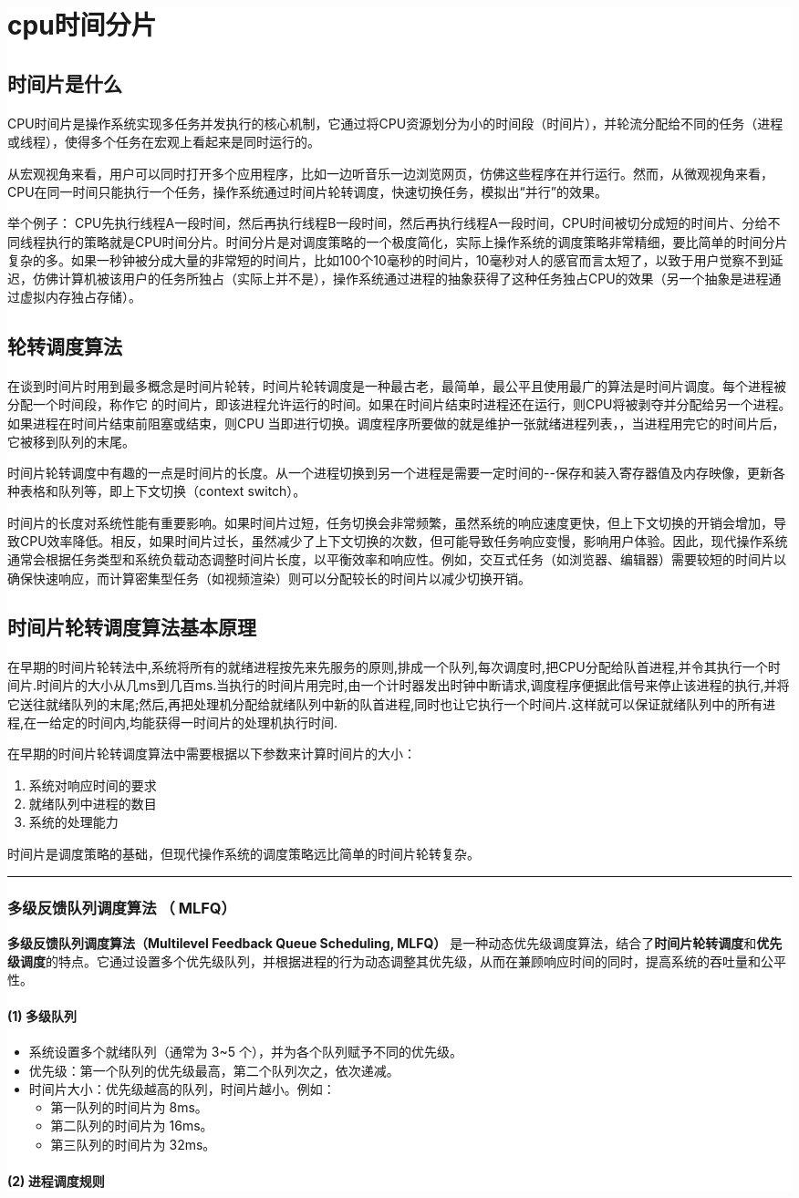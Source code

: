 # cpu时间分片

## 时间片是什么

CPU时间片是操作系统实现多任务并发执行的核心机制，它通过将CPU资源划分为小的时间段（时间片），并轮流分配给不同的任务（进程或线程），使得多个任务在宏观上看起来是同时运行的。

从宏观视角来看，用户可以同时打开多个应用程序，比如一边听音乐一边浏览网页，仿佛这些程序在并行运行。然而，从微观视角来看，CPU在同一时间只能执行一个任务，操作系统通过时间片轮转调度，快速切换任务，模拟出“并行”的效果。

举个例子：
CPU先执行线程A一段时间，然后再执行线程B一段时间，然后再执行线程A一段时间，CPU时间被切分成短的时间片、分给不同线程执行的策略就是CPU时间分片。时间分片是对调度策略的一个极度简化，实际上操作系统的调度策略非常精细，要比简单的时间分片复杂的多。如果一秒钟被分成大量的非常短的时间片，比如100个10毫秒的时间片，10毫秒对人的感官而言太短了，以致于用户觉察不到延迟，仿佛计算机被该用户的任务所独占（实际上并不是），操作系统通过进程的抽象获得了这种任务独占CPU的效果（另一个抽象是进程通过虚拟内存独占存储）。

## 轮转调度算法

在谈到时间片时用到最多概念是时间片轮转，时间片轮转调度是一种最古老，最简单，最公平且使用最广的算法是时间片调度。每个进程被分配一个时间段，称作它 的时间片，即该进程允许运行的时间。如果在时间片结束时进程还在运行，则CPU将被剥夺并分配给另一个进程。如果进程在时间片结束前阻塞或结束，则CPU 当即进行切换。调度程序所要做的就是维护一张就绪进程列表，，当进程用完它的时间片后，它被移到队列的末尾。

时间片轮转调度中有趣的一点是时间片的长度。从一个进程切换到另一个进程是需要一定时间的--保存和装入寄存器值及内存映像，更新各种表格和队列等，即上下文切换（context switch）。

时间片的长度对系统性能有重要影响。如果时间片过短，任务切换会非常频繁，虽然系统的响应速度更快，但上下文切换的开销会增加，导致CPU效率降低。相反，如果时间片过长，虽然减少了上下文切换的次数，但可能导致任务响应变慢，影响用户体验。因此，现代操作系统通常会根据任务类型和系统负载动态调整时间片长度，以平衡效率和响应性。例如，交互式任务（如浏览器、编辑器）需要较短的时间片以确保快速响应，而计算密集型任务（如视频渲染）则可以分配较长的时间片以减少切换开销。

## 时间片轮转调度算法基本原理

在早期的时间片轮转法中,系统将所有的就绪进程按先来先服务的原则,排成一个队列,每次调度时,把CPU分配给队首进程,并令其执行一个时间片.时间片的大小从几ms到几百ms.当执行的时间片用完时,由一个计时器发出时钟中断请求,调度程序便据此信号来停止该进程的执行,并将它送往就绪队列的末尾;然后,再把处理机分配给就绪队列中新的队首进程,同时也让它执行一个时间片.这样就可以保证就绪队列中的所有进程,在一给定的时间内,均能获得一时间片的处理机执行时间.

在早期的时间片轮转调度算法中需要根据以下参数来计算时间片的大小：

1. 系统对响应时间的要求
2. 就绪队列中进程的数目
3. 系统的处理能力

时间片是调度策略的基础，但现代操作系统的调度策略远比简单的时间片轮转复杂。

---
### 多级反馈队列调度算法 （ MLFQ）

**多级反馈队列调度算法（Multilevel Feedback Queue Scheduling, MLFQ）** 是一种动态优先级调度算法，结合了**时间片轮转调度**和**优先级调度**的特点。它通过设置多个优先级队列，并根据进程的行为动态调整其优先级，从而在兼顾响应时间的同时，提高系统的吞吐量和公平性。

#### (1) 多级队列

- 系统设置多个就绪队列（通常为 3~5 个），并为各个队列赋予不同的优先级。
- 优先级：第一个队列的优先级最高，第二个队列次之，依次递减。
- 时间片大小：优先级越高的队列，时间片越小。例如：
    - 第一队列的时间片为 8ms。   
    - 第二队列的时间片为 16ms。
    - 第三队列的时间片为 32ms。
#### (2) 进程调度规则
